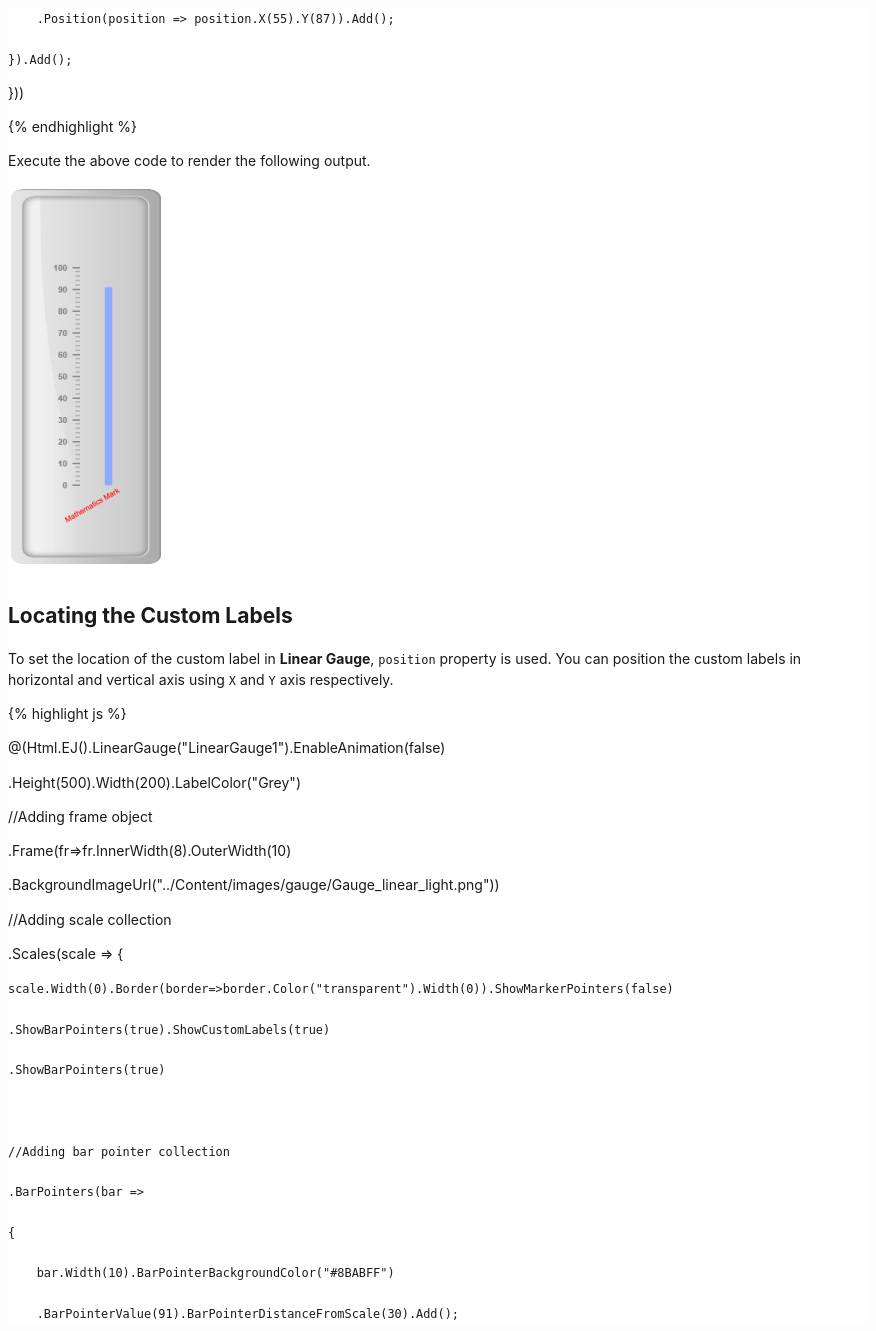         .Position(position => position.X(55).Y(87)).Add();

    }).Add();

}))

{% endhighlight %}

Execute the above code to render the following output.

![](Custom-labels_images/Custom-labels_img2.png)



## Locating the Custom Labels

To set the location of the custom label in **Linear Gauge**, `position` property is used. You can position the custom labels in horizontal and vertical axis using `X` and `Y` axis respectively.



{% highlight js %}

@(Html.EJ().LinearGauge("LinearGauge1").EnableAnimation(false)

.Height(500).Width(200).LabelColor("Grey")



//Adding frame object

.Frame(fr=>fr.InnerWidth(8).OuterWidth(10)

.BackgroundImageUrl("../Content/images/gauge/Gauge_linear_light.png"))



//Adding scale collection

.Scales(scale => {

    scale.Width(0).Border(border=>border.Color("transparent").Width(0)).ShowMarkerPointers(false)

    .ShowBarPointers(true).ShowCustomLabels(true)

    .ShowBarPointers(true)



    //Adding bar pointer collection

    .BarPointers(bar =>

    {

        bar.Width(10).BarPointerBackgroundColor("#8BABFF")

        .BarPointerValue(91).BarPointerDistanceFromScale(30).Add();